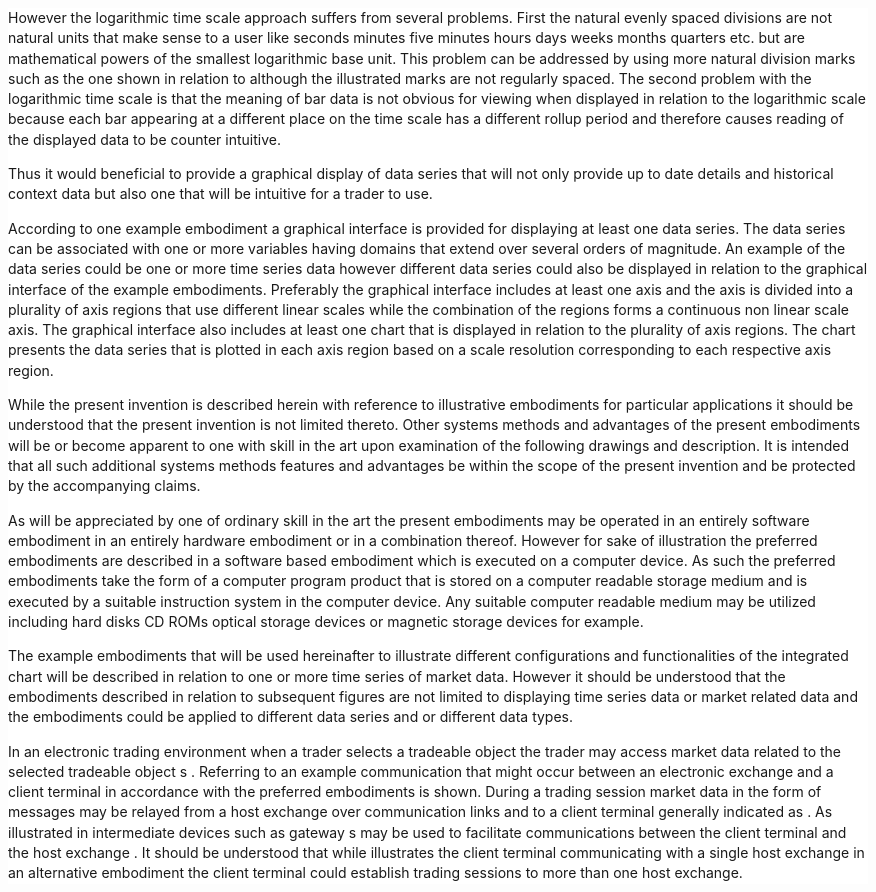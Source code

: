 However the logarithmic time scale approach suffers from several problems. First the natural evenly spaced divisions are not natural units that make sense to a user like seconds minutes five minutes hours days weeks months quarters etc. but are mathematical powers of the smallest logarithmic base unit. This problem can be addressed by using more natural division marks such as the one shown in relation to although the illustrated marks are not regularly spaced. The second problem with the logarithmic time scale is that the meaning of bar data is not obvious for viewing when displayed in relation to the logarithmic scale because each bar appearing at a different place on the time scale has a different rollup period and therefore causes reading of the displayed data to be counter intuitive.

Thus it would beneficial to provide a graphical display of data series that will not only provide up to date details and historical context data but also one that will be intuitive for a trader to use.

According to one example embodiment a graphical interface is provided for displaying at least one data series. The data series can be associated with one or more variables having domains that extend over several orders of magnitude. An example of the data series could be one or more time series data however different data series could also be displayed in relation to the graphical interface of the example embodiments. Preferably the graphical interface includes at least one axis and the axis is divided into a plurality of axis regions that use different linear scales while the combination of the regions forms a continuous non linear scale axis. The graphical interface also includes at least one chart that is displayed in relation to the plurality of axis regions. The chart presents the data series that is plotted in each axis region based on a scale resolution corresponding to each respective axis region.

While the present invention is described herein with reference to illustrative embodiments for particular applications it should be understood that the present invention is not limited thereto. Other systems methods and advantages of the present embodiments will be or become apparent to one with skill in the art upon examination of the following drawings and description. It is intended that all such additional systems methods features and advantages be within the scope of the present invention and be protected by the accompanying claims.

As will be appreciated by one of ordinary skill in the art the present embodiments may be operated in an entirely software embodiment in an entirely hardware embodiment or in a combination thereof. However for sake of illustration the preferred embodiments are described in a software based embodiment which is executed on a computer device. As such the preferred embodiments take the form of a computer program product that is stored on a computer readable storage medium and is executed by a suitable instruction system in the computer device. Any suitable computer readable medium may be utilized including hard disks CD ROMs optical storage devices or magnetic storage devices for example.

The example embodiments that will be used hereinafter to illustrate different configurations and functionalities of the integrated chart will be described in relation to one or more time series of market data. However it should be understood that the embodiments described in relation to subsequent figures are not limited to displaying time series data or market related data and the embodiments could be applied to different data series and or different data types.

In an electronic trading environment when a trader selects a tradeable object the trader may access market data related to the selected tradeable object s . Referring to an example communication that might occur between an electronic exchange and a client terminal in accordance with the preferred embodiments is shown. During a trading session market data in the form of messages may be relayed from a host exchange over communication links and to a client terminal generally indicated as . As illustrated in intermediate devices such as gateway s may be used to facilitate communications between the client terminal and the host exchange . It should be understood that while illustrates the client terminal communicating with a single host exchange in an alternative embodiment the client terminal could establish trading sessions to more than one host exchange.

